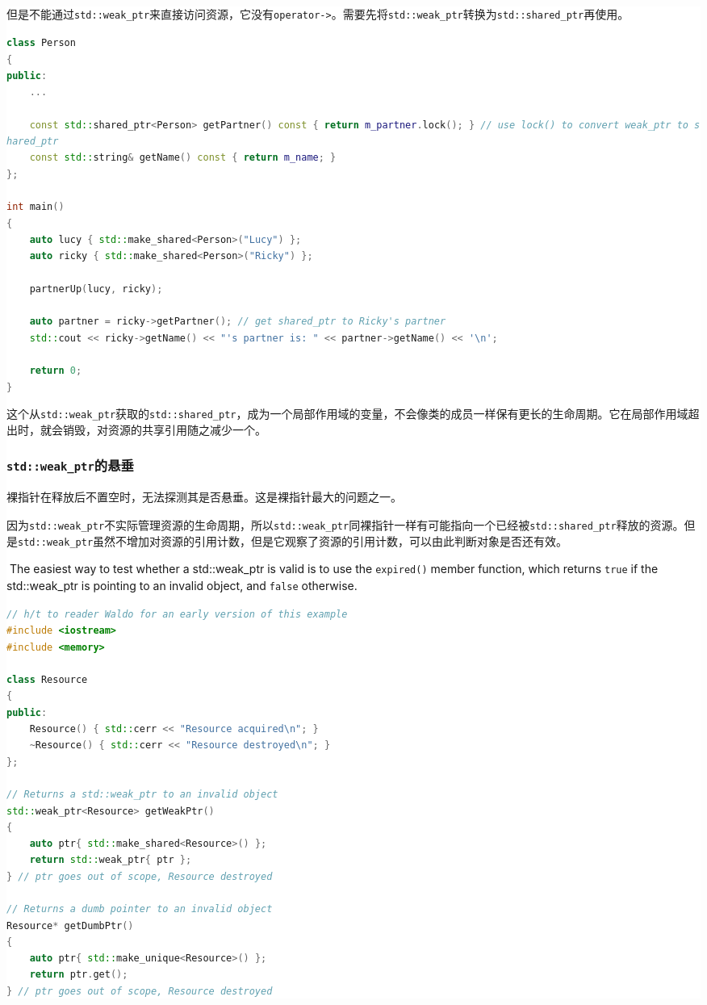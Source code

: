 ​		但是不能通过`std::weak_ptr`来直接访问资源，它没有`operator->`。需要先将`std::weak_ptr`转换为`std::shared_ptr`再使用。

```c++
class Person
{
public:
    ...
        
	const std::shared_ptr<Person> getPartner() const { return m_partner.lock(); } // use lock() to convert weak_ptr to shared_ptr
	const std::string& getName() const { return m_name; }
};

int main()
{
	auto lucy { std::make_shared<Person>("Lucy") };
	auto ricky { std::make_shared<Person>("Ricky") };

	partnerUp(lucy, ricky);

	auto partner = ricky->getPartner(); // get shared_ptr to Ricky's partner
	std::cout << ricky->getName() << "'s partner is: " << partner->getName() << '\n';

	return 0;
}
```

​		这个从`std::weak_ptr`获取的`std::shared_ptr`，成为一个局部作用域的变量，不会像类的成员一样保有更长的生命周期。它在局部作用域超出时，就会销毁，对资源的共享引用随之减少一个。

### `std::weak_ptr`的悬垂

​		裸指针在释放后不置空时，无法探测其是否悬垂。这是裸指针最大的问题之一。

​		因为`std::weak_ptr`不实际管理资源的生命周期，所以`std::weak_ptr`同裸指针一样有可能指向一个已经被`std::shared_ptr`释放的资源。但是`std::weak_ptr`虽然不增加对资源的引用计数，但是它观察了资源的引用计数，可以由此判断对象是否还有效。

​		The easiest way to test whether a std::weak_ptr is valid is to use the `expired()` member function, which returns `true` if the std::weak_ptr is pointing to an invalid object, and `false` otherwise.

```c++
// h/t to reader Waldo for an early version of this example
#include <iostream>
#include <memory>

class Resource
{
public:
	Resource() { std::cerr << "Resource acquired\n"; }
	~Resource() { std::cerr << "Resource destroyed\n"; }
};

// Returns a std::weak_ptr to an invalid object
std::weak_ptr<Resource> getWeakPtr()
{
	auto ptr{ std::make_shared<Resource>() };
	return std::weak_ptr{ ptr };
} // ptr goes out of scope, Resource destroyed

// Returns a dumb pointer to an invalid object
Resource* getDumbPtr()
{
	auto ptr{ std::make_unique<Resource>() };
	return ptr.get();
} // ptr goes out of scope, Resource destroyed

```